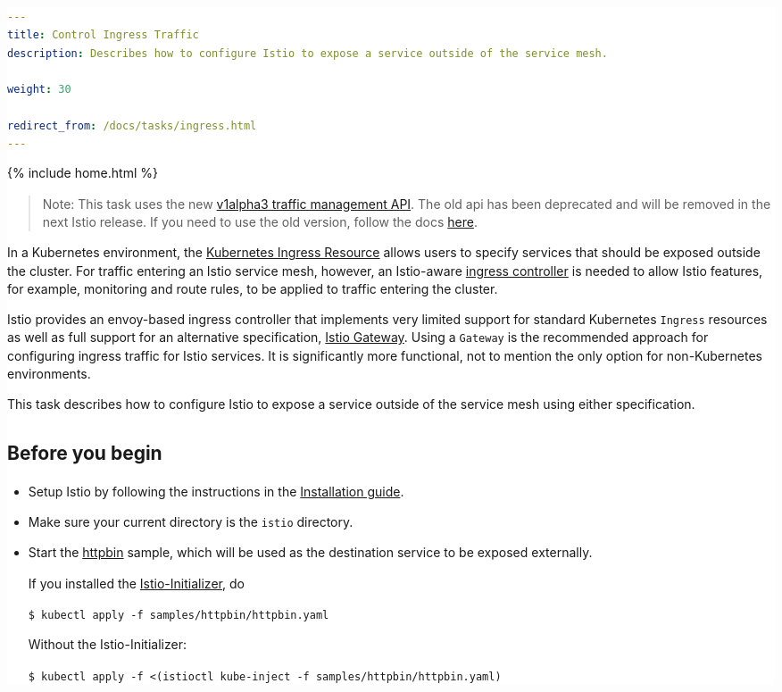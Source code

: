 ```yaml
---
title: Control Ingress Traffic
description: Describes how to configure Istio to expose a service outside of the service mesh.

weight: 30

redirect_from: /docs/tasks/ingress.html
---
```

{% include home.html %}

> Note: This task uses the new [v1alpha3 traffic management API]({{home}}/blog/2018/v1alpha3-routing.html). The old api has been deprecated and will be removed in the next Istio release. If you need to use the old version, follow the docs [here](https://archive.istio.io/v0.6/docs/tasks/).

In a Kubernetes environment, the [Kubernetes Ingress Resource](https://kubernetes.io/docs/concepts/services-networking/ingress/)
allows users to specify services that should be exposed outside the cluster.
For traffic entering an Istio service mesh, however, an Istio-aware [ingress controller](https://kubernetes.io/docs/concepts/services-networking/ingress/#ingress-controllers)
is needed to allow Istio features, for example, monitoring and route rules, to be applied to traffic entering the cluster.

Istio provides an envoy-based ingress controller that implements very limited support for standard Kubernetes `Ingress` resources
as well as full support for an alternative specification,
[Istio Gateway]({{home}}/docs/reference/config/istio.networking.v1alpha3.html#Gateway).
Using a `Gateway` is the recommended approach for configuring ingress traffic for Istio services.
It is significantly more functional, not to mention the only option for non-Kubernetes environments.

This task describes how to configure Istio to expose a service outside of the service mesh using either specification.

## Before you begin

* Setup Istio by following the instructions in the
  [Installation guide]({{home}}/docs/setup/).

* Make sure your current directory is the `istio` directory.

*   Start the [httpbin](https://github.com/istio/istio/tree/master/samples/httpbin) sample,
    which will be used as the destination service to be exposed externally.

    If you installed the [Istio-Initializer]({{home}}/docs/setup/kubernetes/sidecar-injection.html#automatic-sidecar-injection), do

    ```command
    $ kubectl apply -f samples/httpbin/httpbin.yaml
    ```

    Without the Istio-Initializer:

    ```command
    $ kubectl apply -f <(istioctl kube-inject -f samples/httpbin/httpbin.yaml)
    ```
